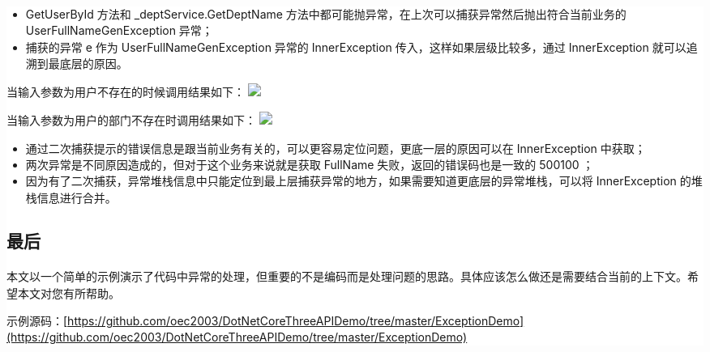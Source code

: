 * GetUserById 方法和 _deptService.GetDeptName 方法中都可能抛异常，在上次可以捕获异常然后抛出符合当前业务的 UserFullNameGenException 异常；
* 捕获的异常 e 作为 UserFullNameGenException 异常的 InnerException 传入，这样如果层级比较多，通过 InnerException 就可以追溯到最底层的原因。

当输入参数为用户不存在的时候调用结果如下：
![](https://cdn.jsdelivr.net/gh/oec2003/hblog-images/img/202201292135318.jpg)

当输入参数为用户的部门不存在时调用结果如下：
![](https://cdn.jsdelivr.net/gh/oec2003/hblog-images/img/202201292135834.jpg)

* 通过二次捕获提示的错误信息是跟当前业务有关的，可以更容易定位问题，更底一层的原因可以在 InnerException 中获取；
* 两次异常是不同原因造成的，但对于这个业务来说就是获取 FullName 失败，返回的错误码也是一致的 500100 ；
* 因为有了二次捕获，异常堆栈信息中只能定位到最上层捕获异常的地方，如果需要知道更底层的异常堆栈，可以将 InnerException 的堆栈信息进行合并。

## 最后

本文以一个简单的示例演示了代码中异常的处理，但重要的不是编码而是处理问题的思路。具体应该怎么做还是需要结合当前的上下文。希望本文对您有所帮助。

示例源码：[https://github.com/oec2003/DotNetCoreThreeAPIDemo/tree/master/ExceptionDemo](https://github.com/oec2003/DotNetCoreThreeAPIDemo/tree/master/ExceptionDemo)
